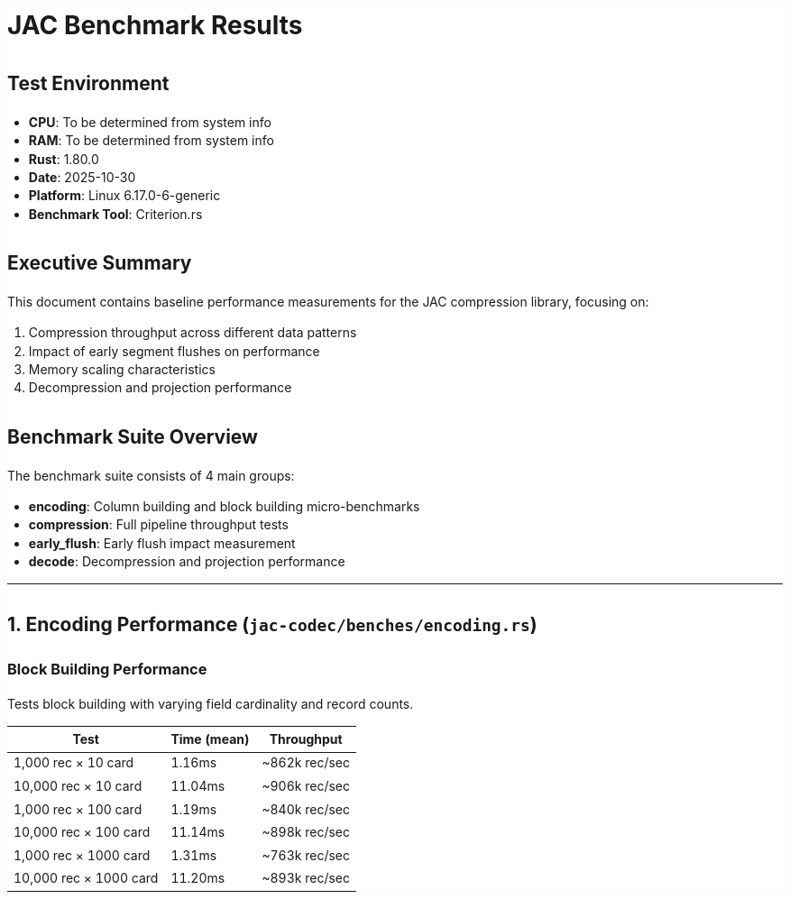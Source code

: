 # JAC Benchmark Results

## Test Environment
- **CPU**: To be determined from system info
- **RAM**: To be determined from system info
- **Rust**: 1.80.0
- **Date**: 2025-10-30
- **Platform**: Linux 6.17.0-6-generic
- **Benchmark Tool**: Criterion.rs

## Executive Summary

This document contains baseline performance measurements for the JAC compression library, focusing on:
1. Compression throughput across different data patterns
2. Impact of early segment flushes on performance
3. Memory scaling characteristics
4. Decompression and projection performance

## Benchmark Suite Overview

The benchmark suite consists of 4 main groups:
- **encoding**: Column building and block building micro-benchmarks
- **compression**: Full pipeline throughput tests
- **early_flush**: Early flush impact measurement
- **decode**: Decompression and projection performance

---

## 1. Encoding Performance (`jac-codec/benches/encoding.rs`)

### Block Building Performance

Tests block building with varying field cardinality and record counts.

| Test                    | Time (mean) | Throughput      |
|-------------------------|-------------|-----------------|
| 1,000 rec × 10 card     | 1.16ms      | ~862k rec/sec   |
| 10,000 rec × 10 card    | 11.04ms     | ~906k rec/sec   |
| 1,000 rec × 100 card    | 1.19ms      | ~840k rec/sec   |
| 10,000 rec × 100 card   | 11.14ms     | ~898k rec/sec   |
| 1,000 rec × 1000 card   | 1.31ms      | ~763k rec/sec   |
| 10,000 rec × 1000 card  | 11.20ms     | ~893k rec/sec   |
